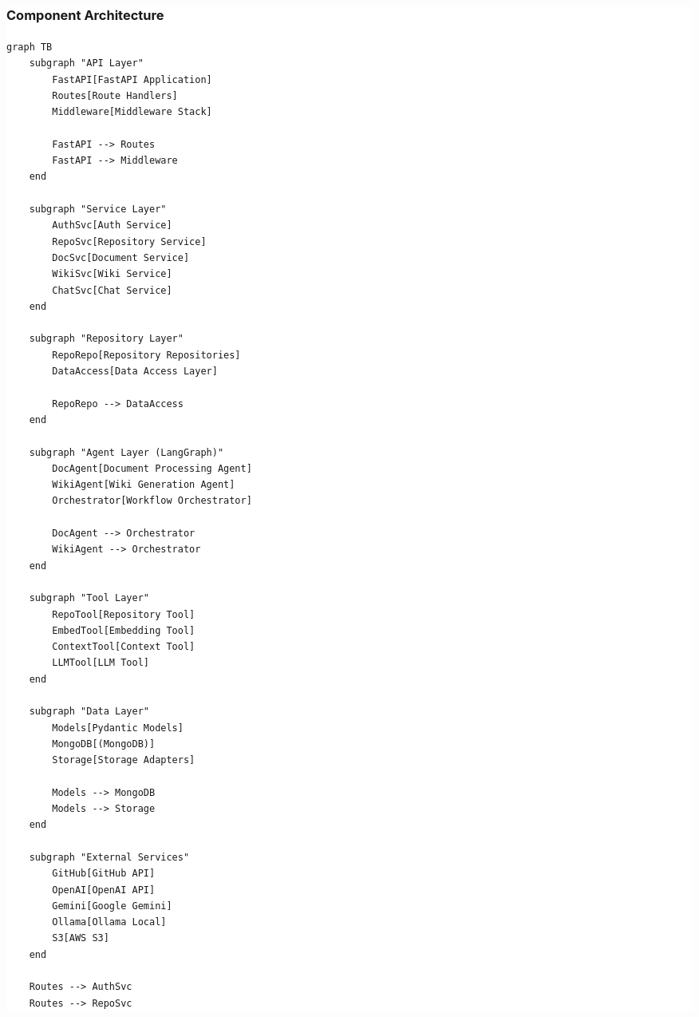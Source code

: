 ### Component Architecture

```mermaid
graph TB
    subgraph "API Layer"
        FastAPI[FastAPI Application]
        Routes[Route Handlers]
        Middleware[Middleware Stack]
        
        FastAPI --> Routes
        FastAPI --> Middleware
    end
    
    subgraph "Service Layer"
        AuthSvc[Auth Service]
        RepoSvc[Repository Service]
        DocSvc[Document Service]
        WikiSvc[Wiki Service]
        ChatSvc[Chat Service]
    end
    
    subgraph "Repository Layer"
        RepoRepo[Repository Repositories]
        DataAccess[Data Access Layer]
        
        RepoRepo --> DataAccess
    end
    
    subgraph "Agent Layer (LangGraph)"
        DocAgent[Document Processing Agent]
        WikiAgent[Wiki Generation Agent]
        Orchestrator[Workflow Orchestrator]
        
        DocAgent --> Orchestrator
        WikiAgent --> Orchestrator
    end
    
    subgraph "Tool Layer"
        RepoTool[Repository Tool]
        EmbedTool[Embedding Tool]
        ContextTool[Context Tool]
        LLMTool[LLM Tool]
    end
    
    subgraph "Data Layer"
        Models[Pydantic Models]
        MongoDB[(MongoDB)]
        Storage[Storage Adapters]
        
        Models --> MongoDB
        Models --> Storage
    end
    
    subgraph "External Services"
        GitHub[GitHub API]
        OpenAI[OpenAI API]
        Gemini[Google Gemini]
        Ollama[Ollama Local]
        S3[AWS S3]
    end
    
    Routes --> AuthSvc
    Routes --> RepoSvc
```
